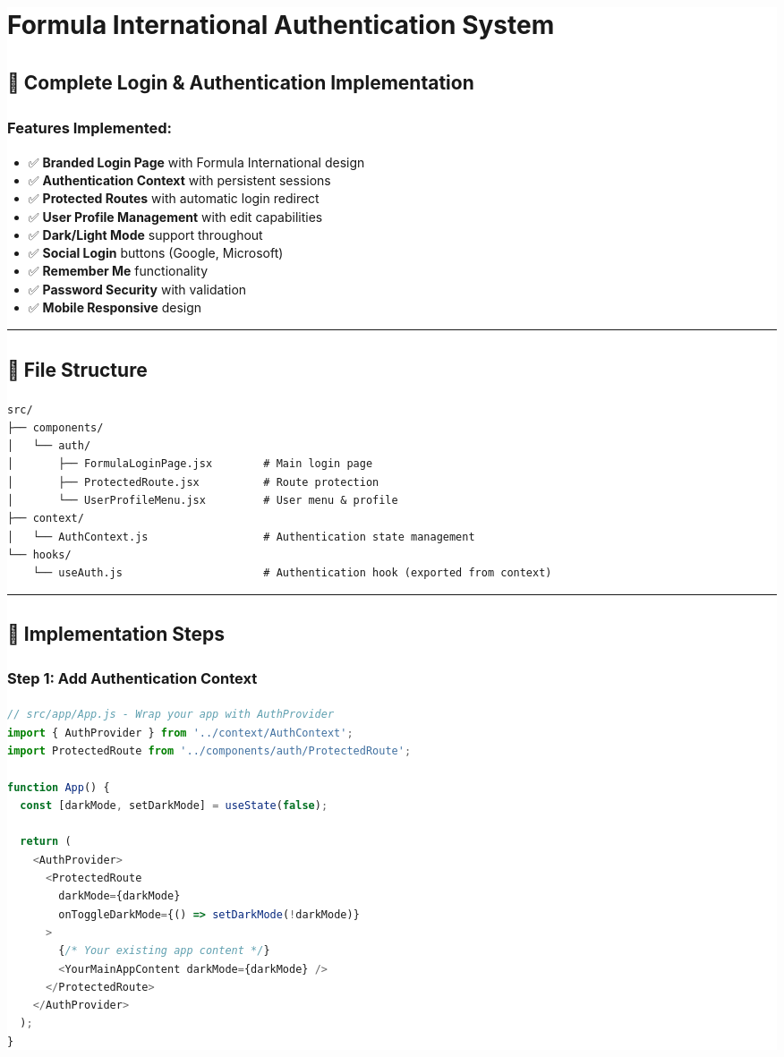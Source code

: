 # Formula International Authentication System

## 🔐 Complete Login & Authentication Implementation

### Features Implemented:
- ✅ **Branded Login Page** with Formula International design
- ✅ **Authentication Context** with persistent sessions
- ✅ **Protected Routes** with automatic login redirect
- ✅ **User Profile Management** with edit capabilities
- ✅ **Dark/Light Mode** support throughout
- ✅ **Social Login** buttons (Google, Microsoft)
- ✅ **Remember Me** functionality
- ✅ **Password Security** with validation
- ✅ **Mobile Responsive** design

---

## 📁 File Structure

```
src/
├── components/
│   └── auth/
│       ├── FormulaLoginPage.jsx        # Main login page
│       ├── ProtectedRoute.jsx          # Route protection
│       └── UserProfileMenu.jsx         # User menu & profile
├── context/
│   └── AuthContext.js                  # Authentication state management
└── hooks/
    └── useAuth.js                      # Authentication hook (exported from context)
```

---

## 🚀 Implementation Steps

### Step 1: Add Authentication Context
```javascript
// src/app/App.js - Wrap your app with AuthProvider
import { AuthProvider } from '../context/AuthContext';
import ProtectedRoute from '../components/auth/ProtectedRoute';

function App() {
  const [darkMode, setDarkMode] = useState(false);

  return (
    <AuthProvider>
      <ProtectedRoute 
        darkMode={darkMode}
        onToggleDarkMode={() => setDarkMode(!darkMode)}
      >
        {/* Your existing app content */}
        <YourMainAppContent darkMode={darkMode} />
      </ProtectedRoute>
    </AuthProvider>
  );
}
```
